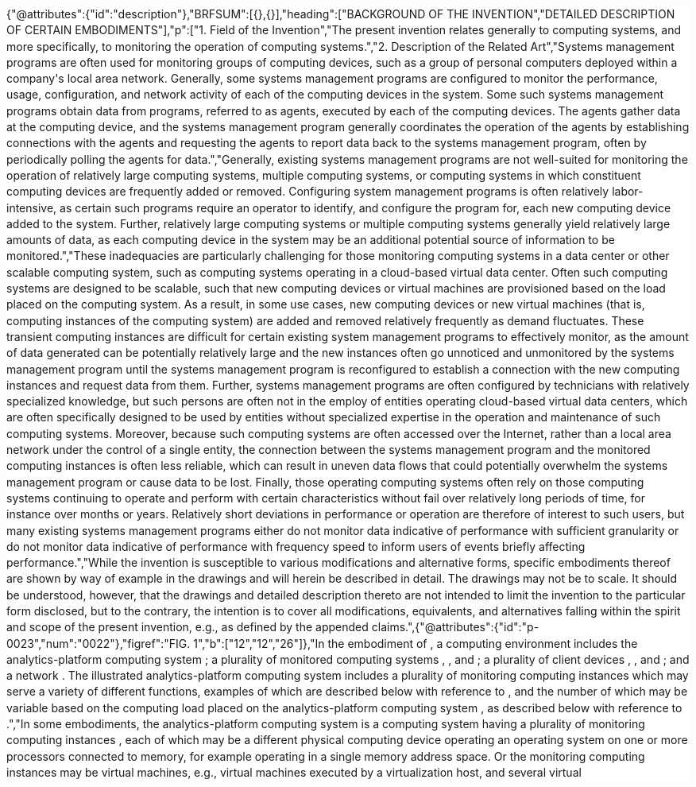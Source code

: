 {"@attributes":{"id":"description"},"BRFSUM":[{},{}],"heading":["BACKGROUND OF THE INVENTION","DETAILED DESCRIPTION OF CERTAIN EMBODIMENTS"],"p":["1. Field of the Invention","The present invention relates generally to computing systems, and more specifically, to monitoring the operation of computing systems.","2. Description of the Related Art","Systems management programs are often used for monitoring groups of computing devices, such as a group of personal computers deployed within a company's local area network. Generally, some systems management programs are configured to monitor the performance, usage, configuration, and network activity of each of the computing devices in the system. Some such systems management programs obtain data from programs, referred to as agents, executed by each of the computing devices. The agents gather data at the computing device, and the systems management program generally coordinates the operation of the agents by establishing connections with the agents and requesting the agents to report data back to the systems management program, often by periodically polling the agents for data.","Generally, existing systems management programs are not well-suited for monitoring the operation of relatively large computing systems, multiple computing systems, or computing systems in which constituent computing devices are frequently added or removed. Configuring system management programs is often relatively labor-intensive, as certain such programs require an operator to identify, and configure the program for, each new computing device added to the system. Further, relatively large computing systems or multiple computing systems generally yield relatively large amounts of data, as each computing device in the system may be an additional potential source of information to be monitored.","These inadequacies are particularly challenging for those monitoring computing systems in a data center or other scalable computing system, such as computing systems operating in a cloud-based virtual data center. Often such computing systems are designed to be scalable, such that new computing devices or virtual machines are provisioned based on the load placed on the computing system. As a result, in some use cases, new computing devices or new virtual machines (that is, computing instances of the computing system) are added and removed relatively frequently as demand fluctuates. These transient computing instances are difficult for certain existing system management programs to effectively monitor, as the amount of data generated can be potentially relatively large and the new instances often go unnoticed and unmonitored by the systems management program until the systems management program is reconfigured to establish a connection with the new computing instances and request data from them. Further, systems management programs are often configured by technicians with relatively specialized knowledge, but such persons are often not in the employ of entities operating cloud-based virtual data centers, which are often specifically designed to be used by entities without specialized expertise in the operation and maintenance of such computing systems. Moreover, because such computing systems are often accessed over the Internet, rather than a local area network under the control of a single entity, the connection between the systems management program and the monitored computing instances is often less reliable, which can result in uneven data flows that could potentially overwhelm the systems management program or cause data to be lost. Finally, those operating computing systems often rely on those computing systems continuing to operate and perform with certain characteristics without fail over relatively long periods of time, for instance over months or years. Relatively short deviations in performance or operation are therefore of interest to such users, but many existing systems management programs either do not monitor data indicative of performance with sufficient granularity or do not monitor data indicative of performance with frequency speed to inform users of events briefly affecting performance.","While the invention is susceptible to various modifications and alternative forms, specific embodiments thereof are shown by way of example in the drawings and will herein be described in detail. The drawings may not be to scale. It should be understood, however, that the drawings and detailed description thereto are not intended to limit the invention to the particular form disclosed, but to the contrary, the intention is to cover all modifications, equivalents, and alternatives falling within the spirit and scope of the present invention, e.g., as defined by the appended claims.",{"@attributes":{"id":"p-0023","num":"0022"},"figref":"FIG. 1","b":["12","12","26"]},"In the embodiment of , a computing environment  includes the analytics-platform computing system ; a plurality of monitored computing systems , , and ; a plurality of client devices , , and ; and a network . The illustrated analytics-platform computing system  includes a plurality of monitoring computing instances  which may serve a variety of different functions, examples of which are described below with reference to , and the number of which may be variable based on the computing load placed on the analytics-platform computing system , as described below with reference to .","In some embodiments, the analytics-platform computing system  is a computing system having a plurality of monitoring computing instances , each of which may be a different physical computing device operating an operating system on one or more processors connected to memory, for example operating in a single memory address space. Or the monitoring computing instances  may be virtual machines, e.g., virtual machines executed by a virtualization host, and several virtual